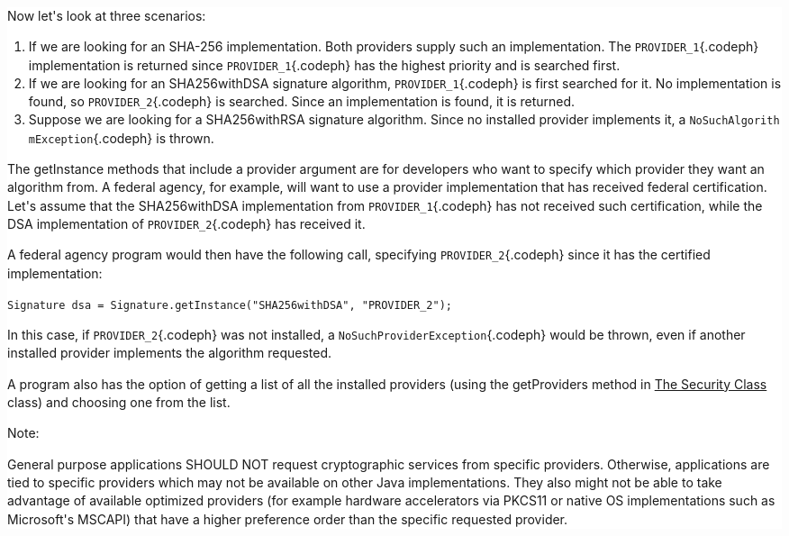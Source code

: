 Now let\'s look at three scenarios:

1.  If we are looking for an SHA-256 implementation. Both providers
    supply such an implementation. The `PROVIDER_1`{.codeph}
    implementation is returned since `PROVIDER_1`{.codeph} has the
    highest priority and is searched first.
2.  If we are looking for an SHA256withDSA signature algorithm,
    `PROVIDER_1`{.codeph} is first searched for it. No implementation is
    found, so `PROVIDER_2`{.codeph} is searched. Since an implementation
    is found, it is returned.
3.  Suppose we are looking for a SHA256withRSA signature algorithm.
    Since no installed provider implements it, a
    `NoSuchAlgorithmException`{.codeph} is thrown.

The <span class="apiname">getInstance</span> methods that include a
provider argument are for developers who want to specify which provider
they want an algorithm from. A federal agency, for example, will want to
use a provider implementation that has received federal certification.
Let\'s assume that the SHA256withDSA implementation from
`PROVIDER_1`{.codeph} has not received such certification, while the DSA
implementation of `PROVIDER_2`{.codeph} has received it.

A federal agency program would then have the following call, specifying
`PROVIDER_2`{.codeph} since it has the certified implementation:

``` {.codeblock dir="ltr"}
Signature dsa = Signature.getInstance("SHA256withDSA", "PROVIDER_2");
```

In this case, if `PROVIDER_2`{.codeph} was not installed, a
`NoSuchProviderException`{.codeph} would be thrown, even if another
installed provider implements the algorithm requested.

A program also has the option of getting a list of all the installed
providers (using the <span class="apiname">getProviders</span> method in
[The Security
Class](java-cryptography-architecture-jca-reference-guide.html#GUID-DE597505-1B42-4AE3-AE2D-45F9123138FA)
class) and choosing one from the list.

<div class="p">
<div class="infoboxnote" id="GUID-2DCBD20D-2D5E-4ECA-81A8-1FCE9E961741__GUID-8A66CE47-C14C-4CBC-BA2E-E5BAAFBF9477">
Note:

General purpose applications <span class="bold">SHOULD NOT</span>
request cryptographic services from specific providers. Otherwise,
applications are tied to specific providers which may not be available
on other Java implementations. They also might not be able to take
advantage of available optimized providers (for example hardware
accelerators via PKCS11 or native OS implementations such as
Microsoft\'s MSCAPI) that have a higher preference order than the
specific requested provider.

</div>
</div>
</div>

